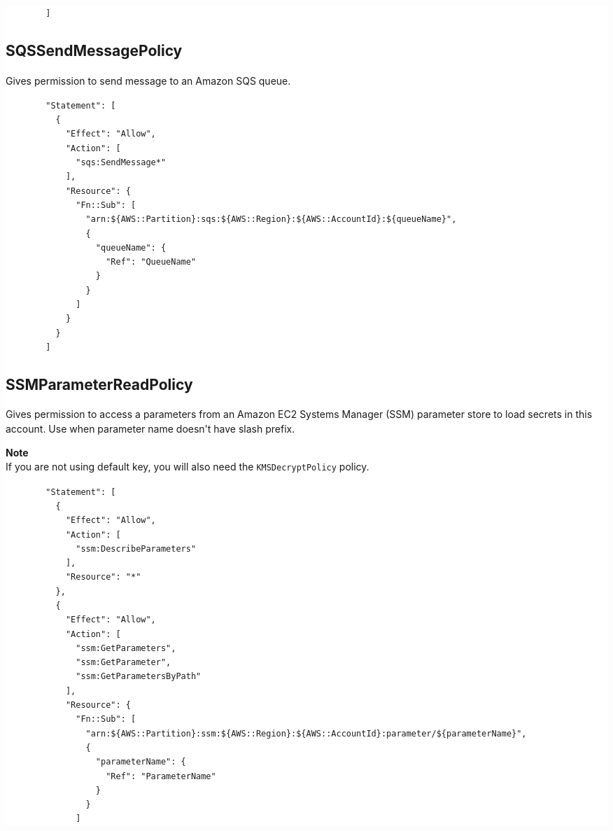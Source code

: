 ```
        ]
```

## SQSSendMessagePolicy<a name="sqs-send-message-policy"></a>

Gives permission to send message to an Amazon SQS queue\.

```
        "Statement": [
          {
            "Effect": "Allow",
            "Action": [
              "sqs:SendMessage*"
            ],
            "Resource": {
              "Fn::Sub": [
                "arn:${AWS::Partition}:sqs:${AWS::Region}:${AWS::AccountId}:${queueName}",
                {
                  "queueName": {
                    "Ref": "QueueName"
                  }
                }
              ]
            }
          }
        ]
```

## SSMParameterReadPolicy<a name="ssm-parameter-read-policy"></a>

Gives permission to access a parameters from an Amazon EC2 Systems Manager \(SSM\) parameter store to load secrets in this account\. Use when parameter name doesn't have slash prefix\.

**Note**  
If you are not using default key, you will also need the `KMSDecryptPolicy` policy\.

```
        "Statement": [
          {
            "Effect": "Allow",
            "Action": [
              "ssm:DescribeParameters"
            ],
            "Resource": "*"
          },
          {
            "Effect": "Allow",
            "Action": [
              "ssm:GetParameters",
              "ssm:GetParameter",
              "ssm:GetParametersByPath"
            ],
            "Resource": {
              "Fn::Sub": [
                "arn:${AWS::Partition}:ssm:${AWS::Region}:${AWS::AccountId}:parameter/${parameterName}",
                {
                  "parameterName": {
                    "Ref": "ParameterName"
                  }
                }
              ]
```